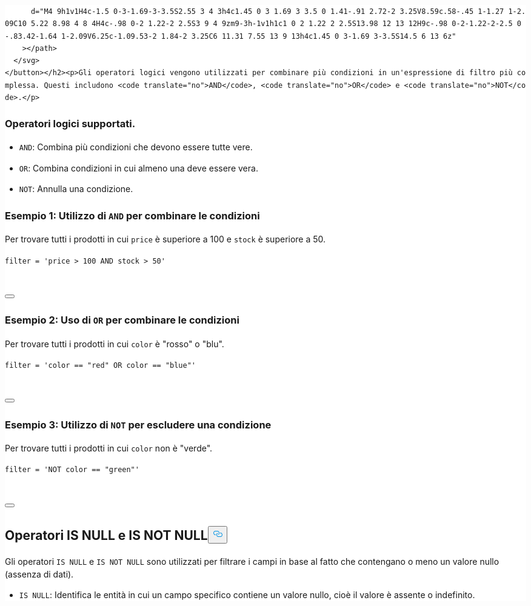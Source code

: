           d="M4 9h1v1H4c-1.5 0-3-1.69-3-3.5S2.55 3 4 3h4c1.45 0 3 1.69 3 3.5 0 1.41-.91 2.72-2 3.25V8.59c.58-.45 1-1.27 1-2.09C10 5.22 8.98 4 8 4H4c-.98 0-2 1.22-2 2.5S3 9 4 9zm9-3h-1v1h1c1 0 2 1.22 2 2.5S13.98 12 13 12H9c-.98 0-2-1.22-2-2.5 0-.83.42-1.64 1-2.09V6.25c-1.09.53-2 1.84-2 3.25C6 11.31 7.55 13 9 13h4c1.45 0 3-1.69 3-3.5S14.5 6 13 6z"
        ></path>
      </svg>
    </button></h2><p>Gli operatori logici vengono utilizzati per combinare più condizioni in un'espressione di filtro più complessa. Questi includono <code translate="no">AND</code>, <code translate="no">OR</code> e <code translate="no">NOT</code>.</p>
<h3 id="Supported-Logical-Operators​" class="common-anchor-header">Operatori logici supportati.</h3><ul>
<li><p><code translate="no">AND</code>: Combina più condizioni che devono essere tutte vere.</p></li>
<li><p><code translate="no">OR</code>: Combina condizioni in cui almeno una deve essere vera.</p></li>
<li><p><code translate="no">NOT</code>: Annulla una condizione.</p></li>
</ul>
<h3 id="Example-1-Using-AND-to-Combine-Conditions​" class="common-anchor-header">Esempio 1: Utilizzo di <code translate="no">AND</code> per combinare le condizioni</h3><p>Per trovare tutti i prodotti in cui <code translate="no">price</code> è superiore a 100 e <code translate="no">stock</code> è superiore a 50.</p>
<pre><code translate="no" class="language-python"><span class="hljs-built_in">filter</span> = <span class="hljs-string">&#x27;price &gt; 100 AND stock &gt; 50&#x27;</span>​

<button class="copy-code-btn"></button></code></pre>
<h3 id="Example-2-Using-OR-to-Combine-Conditions​" class="common-anchor-header">Esempio 2: Uso di <code translate="no">OR</code> per combinare le condizioni</h3><p>Per trovare tutti i prodotti in cui <code translate="no">color</code> è &quot;rosso&quot; o &quot;blu&quot;.</p>
<pre><code translate="no" class="language-python"><span class="hljs-built_in">filter</span> = <span class="hljs-string">&#x27;color == &quot;red&quot; OR color == &quot;blue&quot;&#x27;</span>​

<button class="copy-code-btn"></button></code></pre>
<h3 id="Example-3-Using-NOT-to-Exclude-a-Condition​" class="common-anchor-header">Esempio 3: Utilizzo di <code translate="no">NOT</code> per escludere una condizione</h3><p>Per trovare tutti i prodotti in cui <code translate="no">color</code> non è &quot;verde&quot;.</p>
<pre><code translate="no" class="language-python"><span class="hljs-built_in">filter</span> = <span class="hljs-string">&#x27;NOT color == &quot;green&quot;&#x27;</span>​

<button class="copy-code-btn"></button></code></pre>
<h2 id="IS-NULL-and-IS-NOT-NULL-Operators" class="common-anchor-header">Operatori IS NULL e IS NOT NULL<button data-href="#IS-NULL-and-IS-NOT-NULL-Operators" class="anchor-icon" translate="no">
      <svg translate="no"
        aria-hidden="true"
        focusable="false"
        height="20"
        version="1.1"
        viewBox="0 0 16 16"
        width="16"
      >
        <path
          fill="#0092E4"
          fill-rule="evenodd"
          d="M4 9h1v1H4c-1.5 0-3-1.69-3-3.5S2.55 3 4 3h4c1.45 0 3 1.69 3 3.5 0 1.41-.91 2.72-2 3.25V8.59c.58-.45 1-1.27 1-2.09C10 5.22 8.98 4 8 4H4c-.98 0-2 1.22-2 2.5S3 9 4 9zm9-3h-1v1h1c1 0 2 1.22 2 2.5S13.98 12 13 12H9c-.98 0-2-1.22-2-2.5 0-.83.42-1.64 1-2.09V6.25c-1.09.53-2 1.84-2 3.25C6 11.31 7.55 13 9 13h4c1.45 0 3-1.69 3-3.5S14.5 6 13 6z"
        ></path>
      </svg>
    </button></h2><p>Gli operatori <code translate="no">IS NULL</code> e <code translate="no">IS NOT NULL</code> sono utilizzati per filtrare i campi in base al fatto che contengano o meno un valore nullo (assenza di dati).</p>
<ul>
<li><code translate="no">IS NULL</code>: Identifica le entità in cui un campo specifico contiene un valore nullo, cioè il valore è assente o indefinito.</li>